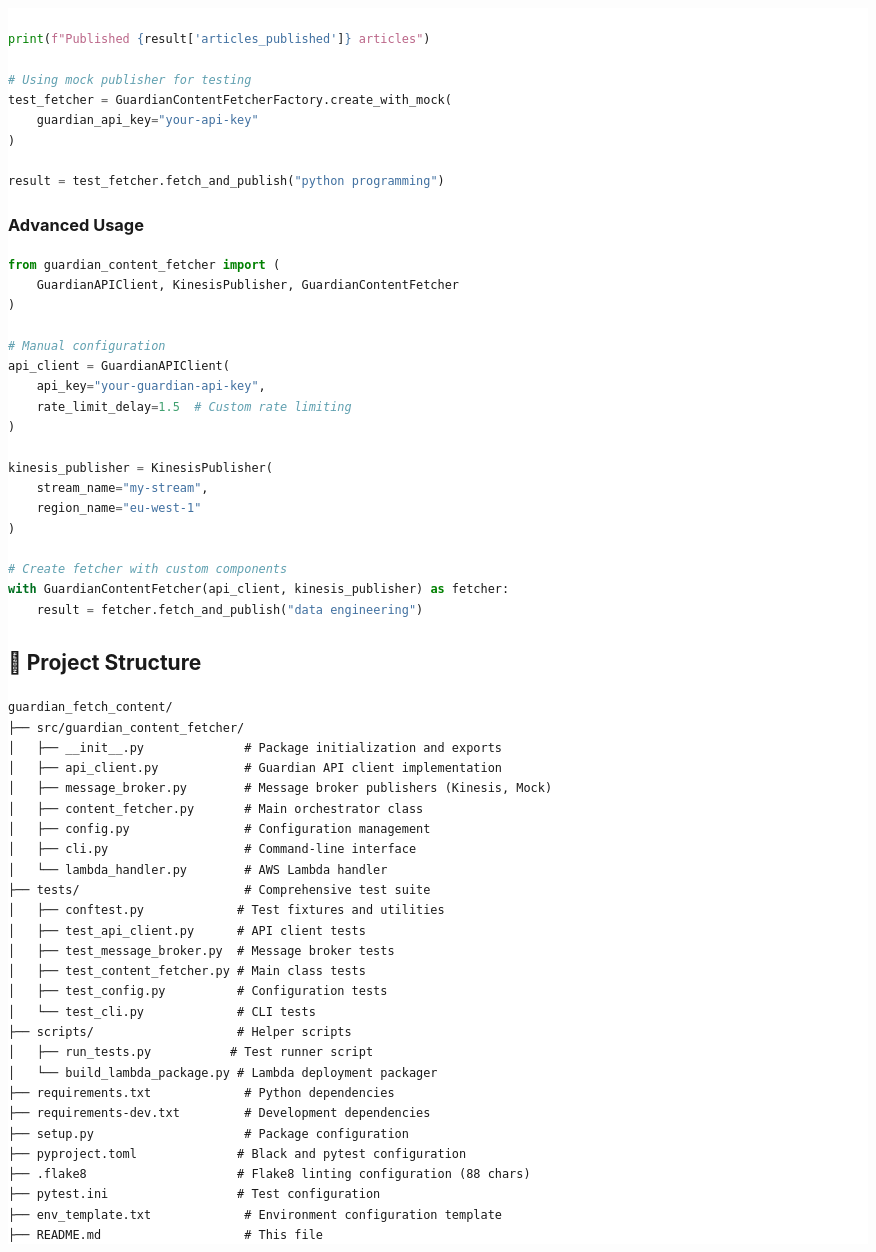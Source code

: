 ```python

print(f"Published {result['articles_published']} articles")

# Using mock publisher for testing
test_fetcher = GuardianContentFetcherFactory.create_with_mock(
    guardian_api_key="your-api-key"
)

result = test_fetcher.fetch_and_publish("python programming")
```

### Advanced Usage

```python
from guardian_content_fetcher import (
    GuardianAPIClient, KinesisPublisher, GuardianContentFetcher
)

# Manual configuration
api_client = GuardianAPIClient(
    api_key="your-guardian-api-key",
    rate_limit_delay=1.5  # Custom rate limiting
)

kinesis_publisher = KinesisPublisher(
    stream_name="my-stream",
    region_name="eu-west-1"
)

# Create fetcher with custom components
with GuardianContentFetcher(api_client, kinesis_publisher) as fetcher:
    result = fetcher.fetch_and_publish("data engineering")
```

## 📁 Project Structure

```
guardian_fetch_content/
├── src/guardian_content_fetcher/
│   ├── __init__.py              # Package initialization and exports
│   ├── api_client.py            # Guardian API client implementation
│   ├── message_broker.py        # Message broker publishers (Kinesis, Mock)
│   ├── content_fetcher.py       # Main orchestrator class
│   ├── config.py                # Configuration management
│   ├── cli.py                   # Command-line interface
│   └── lambda_handler.py        # AWS Lambda handler
├── tests/                       # Comprehensive test suite
│   ├── conftest.py             # Test fixtures and utilities
│   ├── test_api_client.py      # API client tests
│   ├── test_message_broker.py  # Message broker tests
│   ├── test_content_fetcher.py # Main class tests
│   ├── test_config.py          # Configuration tests
│   └── test_cli.py             # CLI tests
├── scripts/                    # Helper scripts
│   ├── run_tests.py           # Test runner script
│   └── build_lambda_package.py # Lambda deployment packager
├── requirements.txt             # Python dependencies
├── requirements-dev.txt         # Development dependencies
├── setup.py                     # Package configuration
├── pyproject.toml              # Black and pytest configuration
├── .flake8                     # Flake8 linting configuration (88 chars)
├── pytest.ini                  # Test configuration
├── env_template.txt             # Environment configuration template
├── README.md                    # This file
```